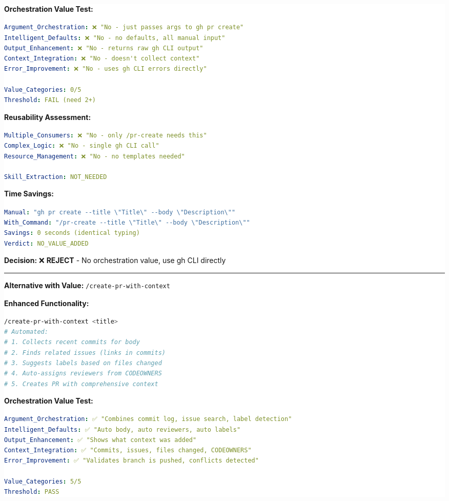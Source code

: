 **Orchestration Value Test:**
```yaml
Argument_Orchestration: ❌ "No - just passes args to gh pr create"
Intelligent_Defaults: ❌ "No - no defaults, all manual input"
Output_Enhancement: ❌ "No - returns raw gh CLI output"
Context_Integration: ❌ "No - doesn't collect context"
Error_Improvement: ❌ "No - uses gh CLI errors directly"

Value_Categories: 0/5
Threshold: FAIL (need 2+)
```

**Reusability Assessment:**
```yaml
Multiple_Consumers: ❌ "No - only /pr-create needs this"
Complex_Logic: ❌ "No - single gh CLI call"
Resource_Management: ❌ "No - no templates needed"

Skill_Extraction: NOT_NEEDED
```

**Time Savings:**
```yaml
Manual: "gh pr create --title \"Title\" --body \"Description\""
With_Command: "/pr-create --title \"Title\" --body \"Description\""
Savings: 0 seconds (identical typing)
Verdict: NO_VALUE_ADDED
```

**Decision:** ❌ **REJECT** - No orchestration value, use gh CLI directly

---

**Alternative with Value:** `/create-pr-with-context`

**Enhanced Functionality:**
```bash
/create-pr-with-context <title>
# Automated:
# 1. Collects recent commits for body
# 2. Finds related issues (links in commits)
# 3. Suggests labels based on files changed
# 4. Auto-assigns reviewers from CODEOWNERS
# 5. Creates PR with comprehensive context
```

**Orchestration Value Test:**
```yaml
Argument_Orchestration: ✅ "Combines commit log, issue search, label detection"
Intelligent_Defaults: ✅ "Auto body, auto reviewers, auto labels"
Output_Enhancement: ✅ "Shows what context was added"
Context_Integration: ✅ "Commits, issues, files changed, CODEOWNERS"
Error_Improvement: ✅ "Validates branch is pushed, conflicts detected"

Value_Categories: 5/5
Threshold: PASS
```
